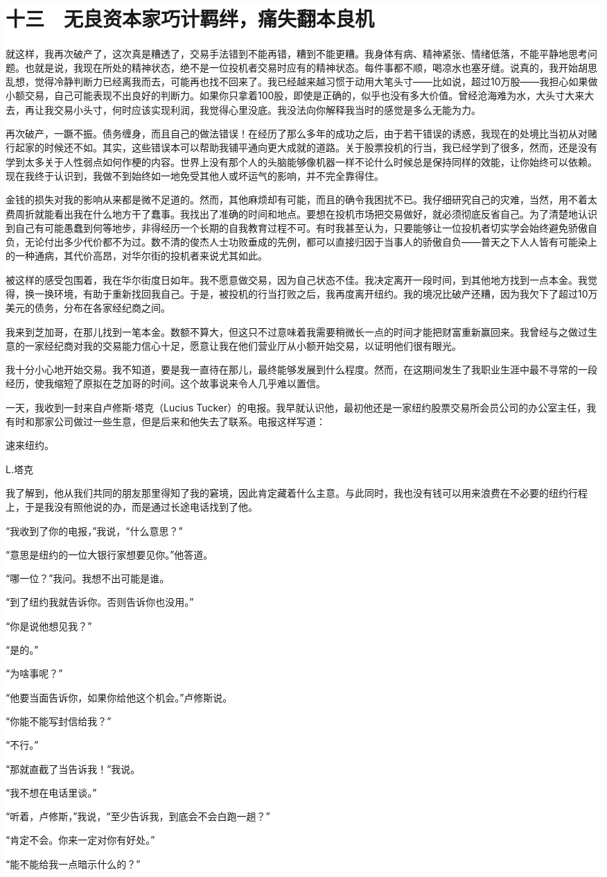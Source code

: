   

# 十三　无良资本家巧计羁绊，痛失翻本良机

就这样，我再次破产了，这次真是糟透了，交易手法错到不能再错，糟到不能更糟。我身体有病、精神紧张、情绪低落，不能平静地思考问题。也就是说，我现在所处的精神状态，绝不是一位投机者交易时应有的精神状态。每件事都不顺，喝凉水也塞牙缝。说真的，我开始胡思乱想，觉得冷静判断力已经离我而去，可能再也找不回来了。我已经越来越习惯于动用大笔头寸——比如说，超过10万股——我担心如果做小额交易，自己可能表现不出良好的判断力。如果你只拿着100股，即使是正确的，似乎也没有多大价值。曾经沧海难为水，大头寸大来大去，再让我交易小头寸，何时应该实现利润，我觉得心里没底。我没法向你解释我当时的感觉是多么无能为力。

再次破产，一蹶不振。债务缠身，而且自己的做法错误！在经历了那么多年的成功之后，由于若干错误的诱惑，我现在的处境比当初从对赌行起家的时候还不如。其实，这些错误本可以帮助我铺平通向更大成就的道路。关于股票投机的行当，我已经学到了很多，然而，还是没有学到太多关于人性弱点如何作梗的内容。世界上没有那个人的头脑能够像机器一样不论什么时候总是保持同样的效能，让你始终可以依赖。现在我终于认识到，我做不到始终如一地免受其他人或坏运气的影响，并不完全靠得住。

金钱的损失对我的影响从来都是微不足道的。然而，其他麻烦却有可能，而且的确令我困扰不已。我仔细研究自己的灾难，当然，用不着太费周折就能看出我在什么地方干了蠢事。我找出了准确的时间和地点。要想在投机市场把交易做好，就必须彻底反省自己。为了清楚地认识到自己有可能愚蠢到何等地步，非得经历一个长期的自我教育过程不可。有时我甚至认为，只要能够让一位投机者切实学会始终避免骄傲自负，无论付出多少代价都不为过。数不清的俊杰人士功败垂成的先例，都可以直接归因于当事人的骄傲自负——普天之下人人皆有可能染上的一种通病，其代价高昂，对华尔街的投机者来说尤其如此。

被这样的感受包围着，我在华尔街度日如年。我不愿意做交易，因为自己状态不佳。我决定离开一段时间，到其他地方找到一点本金。我觉得，换一换环境，有助于重新找回我自己。于是，被投机的行当打败之后，我再度离开纽约。我的境况比破产还糟，因为我欠下了超过10万美元的债务，分布在各家经纪商之间。

我来到芝加哥，在那儿找到一笔本金。数额不算大，但这只不过意味着我需要稍微长一点的时间才能把财富重新赢回来。我曾经与之做过生意的一家经纪商对我的交易能力信心十足，愿意让我在他们营业厅从小额开始交易，以证明他们很有眼光。

我十分小心地开始交易。我不知道，要是我一直待在那儿，最终能够发展到什么程度。然而，在这期间发生了我职业生涯中最不寻常的一段经历，使我缩短了原拟在芝加哥的时间。这个故事说来令人几乎难以置信。

一天，我收到一封来自卢修斯·塔克（Lucius Tucker）的电报。我早就认识他，最初他还是一家纽约股票交易所会员公司的办公室主任，我有时和那家公司做过一些生意，但是后来和他失去了联系。电报这样写道：

速来纽约。

L.塔克

我了解到，他从我们共同的朋友那里得知了我的窘境，因此肯定藏着什么主意。与此同时，我也没有钱可以用来浪费在不必要的纽约行程上，于是我没有照他说的办，而是通过长途电话找到了他。

“我收到了你的电报，”我说，“什么意思？”

“意思是纽约的一位大银行家想要见你。”他答道。

“哪一位？”我问。我想不出可能是谁。

“到了纽约我就告诉你。否则告诉你也没用。”

“你是说他想见我？”

“是的。”

“为啥事呢？”

“他要当面告诉你，如果你给他这个机会。”卢修斯说。

“你能不能写封信给我？”

“不行。”

“那就直截了当告诉我！”我说。

“我不想在电话里谈。”

“听着，卢修斯，”我说，“至少告诉我，到底会不会白跑一趟？”

“肯定不会。你来一定对你有好处。”

“能不能给我一点暗示什么的？”
